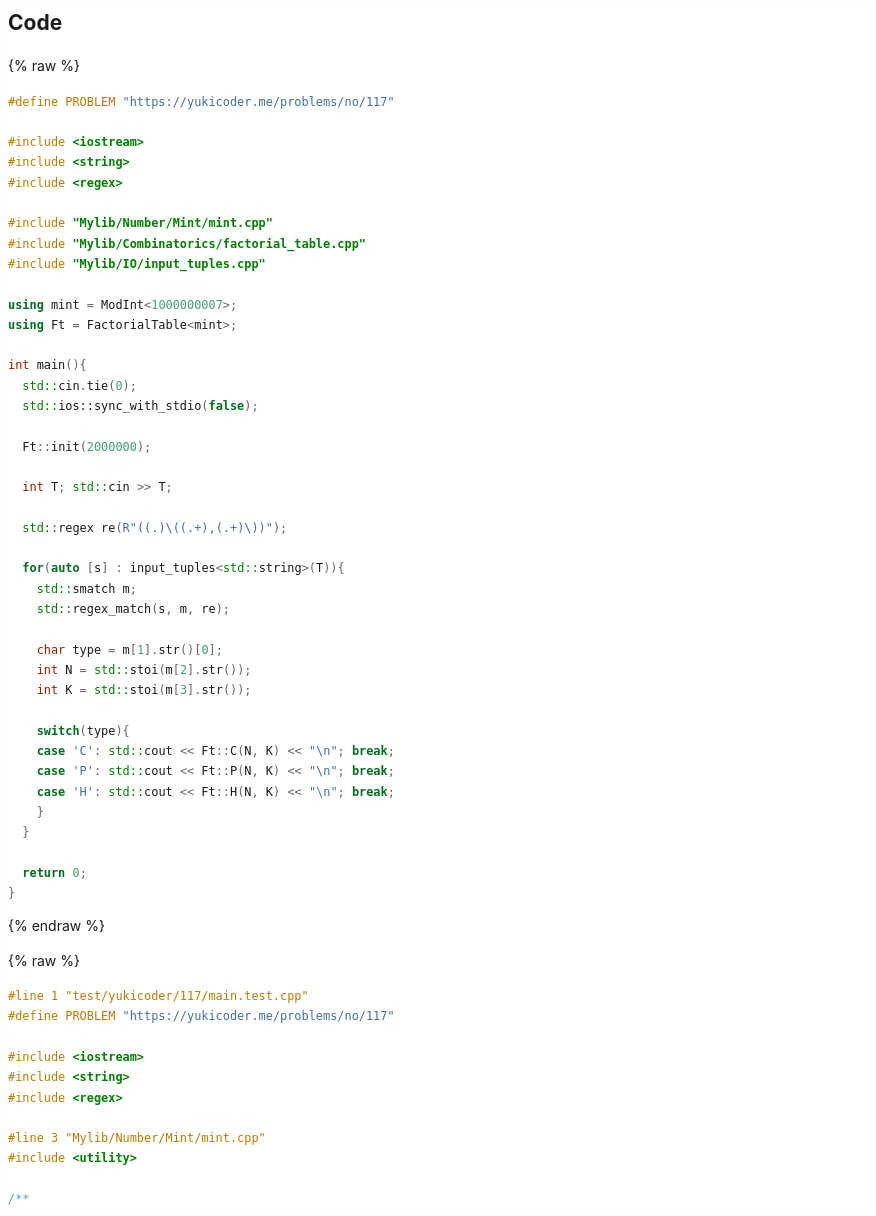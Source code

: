 
## Code

<a id="unbundled"></a>
{% raw %}
```cpp
#define PROBLEM "https://yukicoder.me/problems/no/117"

#include <iostream>
#include <string>
#include <regex>

#include "Mylib/Number/Mint/mint.cpp"
#include "Mylib/Combinatorics/factorial_table.cpp"
#include "Mylib/IO/input_tuples.cpp"

using mint = ModInt<1000000007>;
using Ft = FactorialTable<mint>;

int main(){
  std::cin.tie(0);
  std::ios::sync_with_stdio(false);

  Ft::init(2000000);
  
  int T; std::cin >> T;

  std::regex re(R"((.)\((.+),(.+)\))");
  
  for(auto [s] : input_tuples<std::string>(T)){
    std::smatch m;
    std::regex_match(s, m, re);

    char type = m[1].str()[0];
    int N = std::stoi(m[2].str());
    int K = std::stoi(m[3].str());

    switch(type){
    case 'C': std::cout << Ft::C(N, K) << "\n"; break;
    case 'P': std::cout << Ft::P(N, K) << "\n"; break;
    case 'H': std::cout << Ft::H(N, K) << "\n"; break;
    }
  }

  return 0;
}

```
{% endraw %}

<a id="bundled"></a>
{% raw %}
```cpp
#line 1 "test/yukicoder/117/main.test.cpp"
#define PROBLEM "https://yukicoder.me/problems/no/117"

#include <iostream>
#include <string>
#include <regex>

#line 3 "Mylib/Number/Mint/mint.cpp"
#include <utility>

/**
```